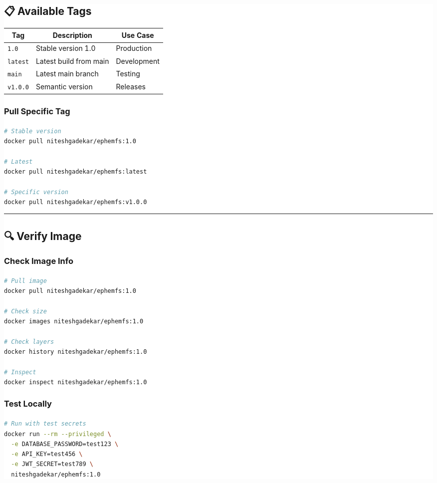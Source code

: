 ## 📋 Available Tags

| Tag | Description | Use Case |
|-----|-------------|----------|
| `1.0` | Stable version 1.0 | Production |
| `latest` | Latest build from main | Development |
| `main` | Latest main branch | Testing |
| `v1.0.0` | Semantic version | Releases |

### Pull Specific Tag

```bash
# Stable version
docker pull niteshgadekar/ephemfs:1.0

# Latest
docker pull niteshgadekar/ephemfs:latest

# Specific version
docker pull niteshgadekar/ephemfs:v1.0.0
```

---

## 🔍 Verify Image

### Check Image Info

```bash
# Pull image
docker pull niteshgadekar/ephemfs:1.0

# Check size
docker images niteshgadekar/ephemfs:1.0

# Check layers
docker history niteshgadekar/ephemfs:1.0

# Inspect
docker inspect niteshgadekar/ephemfs:1.0
```

### Test Locally

```bash
# Run with test secrets
docker run --rm --privileged \
  -e DATABASE_PASSWORD=test123 \
  -e API_KEY=test456 \
  -e JWT_SECRET=test789 \
  niteshgadekar/ephemfs:1.0
```
